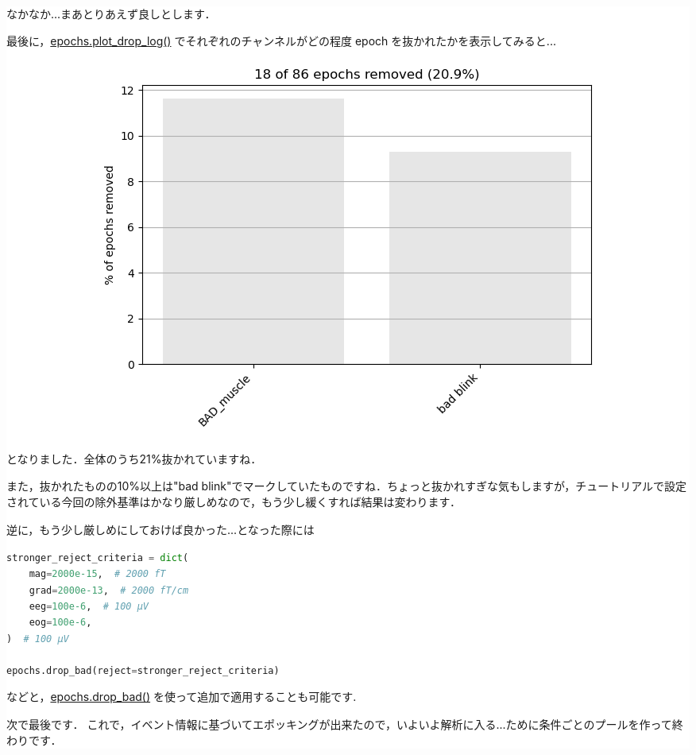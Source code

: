 なかなか...まあとりあえず良しとします．

最後に，[epochs.plot_drop_log()](https://mne.tools/stable/generated/mne.Epochs.html#mne.Epochs.plot_drop_log) でそれぞれのチャンネルがどの程度 epoch を抜かれたかを表示してみると...

<center><img src="../figures/mne-epoch4.png"></center>

となりました．全体のうち21%抜かれていますね．

また，抜かれたものの10%以上は"bad blink"でマークしていたものですね．ちょっと抜かれすぎな気もしますが，チュートリアルで設定されている今回の除外基準はかなり厳しめなので，もう少し緩くすれば結果は変わります．

逆に，もう少し厳しめにしておけば良かった...となった際には

```python
stronger_reject_criteria = dict(
    mag=2000e-15,  # 2000 fT
    grad=2000e-13,  # 2000 fT/cm
    eeg=100e-6,  # 100 µV
    eog=100e-6,
)  # 100 µV

epochs.drop_bad(reject=stronger_reject_criteria)
```

などと，[epochs.drop_bad()](https://mne.tools/stable/generated/mne.Epochs.html#mne.Epochs.drop_bad) を使って追加で適用することも可能です.


次で最後です．
これで，イベント情報に基づいてエポッキングが出来たので，いよいよ解析に入る...ために条件ごとのプールを作って終わりです．
